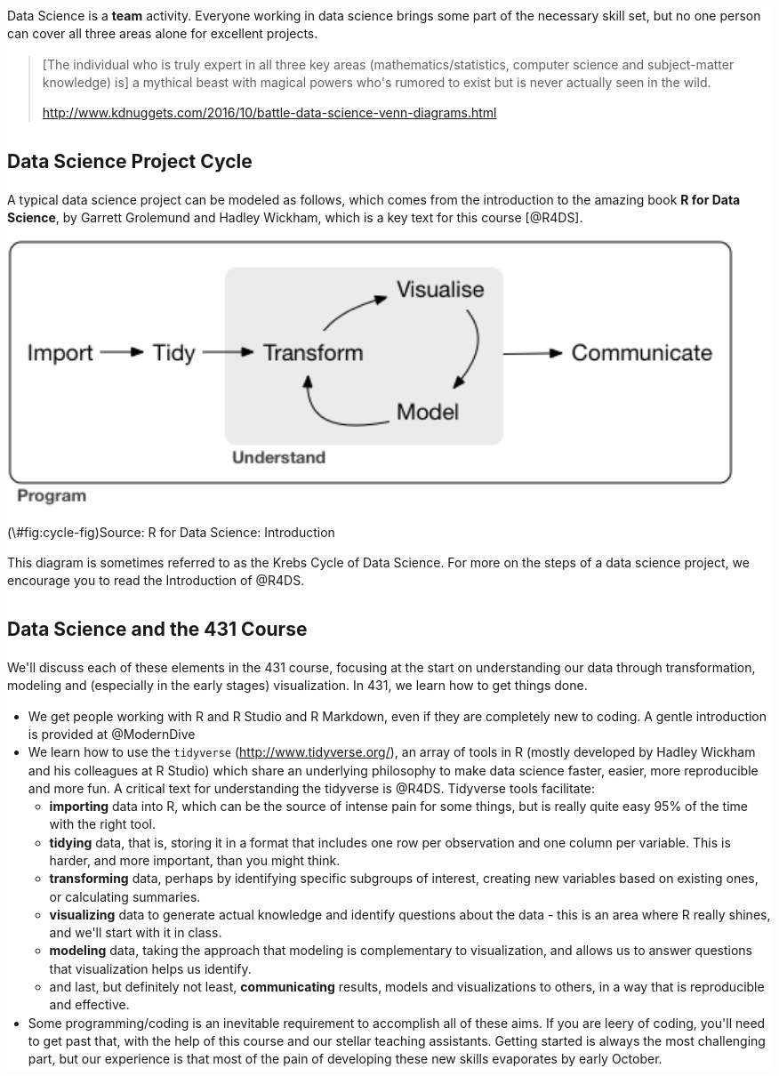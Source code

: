 Data Science is a **team** activity. Everyone working in data science brings some part of the necessary skill set, but no one person can cover all three areas alone for excellent projects.  

> [The individual who is truly expert in all three key areas (mathematics/statistics, computer science and subject-matter knowledge) is] a mythical beast with magical powers who's rumored to exist but is never actually seen in the wild.
> 
> http://www.kdnuggets.com/2016/10/battle-data-science-venn-diagrams.html

## Data Science Project Cycle

A typical data science project can be modeled as follows, which comes from the introduction to the amazing book **R for Data Science**, by Garrett Grolemund and Hadley Wickham, which is a key text for this course [@R4DS].

<div class="figure">
<img src="figures/data-science-cycle.png" alt="Source: R for Data Science: Introduction" width="95%" />
<p class="caption">(\#fig:cycle-fig)Source: R for Data Science: Introduction</p>
</div>

This diagram is sometimes referred to as the Krebs Cycle of Data Science. For more on the steps of a data science project, we encourage you to read the Introduction of @R4DS.

## Data Science and the 431 Course

We'll discuss each of these elements in the 431 course, focusing at the start on understanding our data through transformation, modeling and (especially in the early stages) visualization. In 431, we learn how to get things done. 

- We get people working with R and R Studio and R Markdown, even if they are completely new to coding. A gentle introduction is provided at @ModernDive
- We learn how to use the `tidyverse` (http://www.tidyverse.org/), an array of tools in R (mostly developed by Hadley Wickham and his colleagues at R Studio) which share an underlying philosophy to make data science faster, easier, more reproducible and more fun. A critical text for understanding the tidyverse is @R4DS. Tidyverse tools facilitate:
    + **importing** data into R, which can be the source of intense pain for some things, but is really quite easy 95% of the time with the right tool.
    + **tidying** data, that is, storing it in a format that includes one row per observation and one column per variable. This is harder, and more important, than you might think.
    + **transforming** data, perhaps by identifying specific subgroups of interest, creating new variables based on existing ones, or calculating summaries.
    + **visualizing** data to generate actual knowledge and identify questions about the data - this is an area where R really shines, and we'll start with it in class.
    + **modeling** data, taking the approach that modeling is complementary to visualization, and allows us to answer questions that visualization helps us identify.
    + and last, but definitely not least, **communicating** results, models and visualizations to others, in a way that is reproducible and effective.
- Some programming/coding is an inevitable requirement to accomplish all of these aims. If you are leery of coding, you'll need to get past that, with the help of this course and our stellar teaching assistants. Getting started is always the most challenging part, but our experience is that most of the pain of developing these new skills evaporates by early October.
